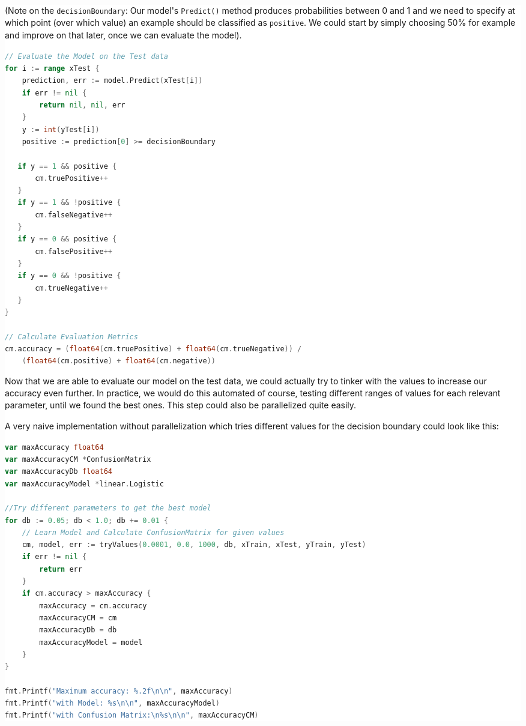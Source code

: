 (Note on the `decisionBoundary`: Our model's `Predict()` method produces probabilities between 0 and 1 and we need to specify at which point (over which value) an example should be classified as `positive`. We could start by simply choosing 50% for example and improve on that later, once we can evaluate the model).

```go
// Evaluate the Model on the Test data
for i := range xTest {
    prediction, err := model.Predict(xTest[i])
    if err != nil {
        return nil, nil, err
    }
    y := int(yTest[i])
    positive := prediction[0] >= decisionBoundary

   if y == 1 && positive {
       cm.truePositive++
   }
   if y == 1 && !positive {
       cm.falseNegative++
   }
   if y == 0 && positive {
       cm.falsePositive++
   }
   if y == 0 && !positive {
       cm.trueNegative++
   }
}

// Calculate Evaluation Metrics
cm.accuracy = (float64(cm.truePositive) + float64(cm.trueNegative)) /
    (float64(cm.positive) + float64(cm.negative))
```

Now that we are able to evaluate our model on the test data, we could actually try to tinker with the values to increase our accuracy even further. In practice, we would do this automated of course, testing different ranges of values for each relevant parameter, until we found the best ones. This step could also be parallelized quite easily.

A very naive implementation without parallelization which tries different values for the decision boundary could look like this: 

```go
var maxAccuracy float64
var maxAccuracyCM *ConfusionMatrix
var maxAccuracyDb float64
var maxAccuracyModel *linear.Logistic

//Try different parameters to get the best model
for db := 0.05; db < 1.0; db += 0.01 {
    // Learn Model and Calculate ConfusionMatrix for given values
    cm, model, err := tryValues(0.0001, 0.0, 1000, db, xTrain, xTest, yTrain, yTest)
    if err != nil {
        return err
    }
    if cm.accuracy > maxAccuracy {
        maxAccuracy = cm.accuracy
        maxAccuracyCM = cm
        maxAccuracyDb = db
        maxAccuracyModel = model
    }
}

fmt.Printf("Maximum accuracy: %.2f\n\n", maxAccuracy)
fmt.Printf("with Model: %s\n\n", maxAccuracyModel)
fmt.Printf("with Confusion Matrix:\n%s\n\n", maxAccuracyCM)
```